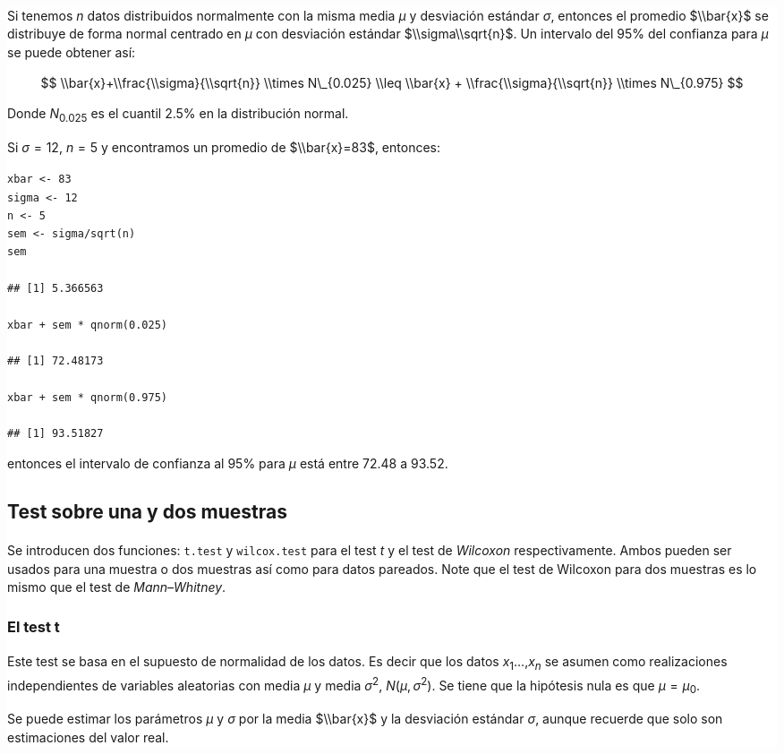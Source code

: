 Si tenemos *n* datos distribuidos normalmente con la misma media *μ* y
desviación estándar *σ*, entonces el promedio $\\bar{x}$ se distribuye
de forma normal centrado en *μ* con desviación estándar
$\\sigma\\sqrt{n}$. Un intervalo del 95% del confianza para *μ* se puede
obtener así:

$$
\\bar{x}+\\frac{\\sigma}{\\sqrt{n}} \\times N\_{0.025} \\leq \\bar{x} + \\frac{\\sigma}{\\sqrt{n}} \\times N\_{0.975}
$$

Donde *N*<sub>0.025</sub> es el cuantil 2.5% en la distribución normal.

Si *σ* = 12, *n* = 5 y encontramos un promedio de $\\bar{x}=83$,
entonces:

    xbar <- 83
    sigma <- 12
    n <- 5
    sem <- sigma/sqrt(n)
    sem

    ## [1] 5.366563

    xbar + sem * qnorm(0.025)

    ## [1] 72.48173

    xbar + sem * qnorm(0.975)

    ## [1] 93.51827

entonces el intervalo de confianza al 95% para *μ* está entre 72.48 a
93.52.

Test sobre una y dos muestras
-----------------------------

Se introducen dos funciones: `t.test` y `wilcox.test` para el test *t* y
el test de *Wilcoxon* respectivamente. Ambos pueden ser usados para una
muestra o dos muestras así como para datos pareados. Note que el test de
Wilcoxon para dos muestras es lo mismo que el test de *Mann–Whitney*.

### El test t

Este test se basa en el supuesto de normalidad de los datos. Es decir
que los datos *x*<sub>1</sub>…,*x*<sub>*n*</sub> se asumen como
realizaciones independientes de variables aleatorias con media *μ* y
media *σ*<sup>2</sup>, *N*(*μ*, *σ*<sup>2</sup>). Se tiene que la
hipótesis nula es que *μ* = *μ*<sub>0</sub>.

Se puede estimar los parámetros *μ* y *σ* por la media $\\bar{x}$ y la
desviación estándar *σ*, aunque recuerde que solo son estimaciones del
valor real.
